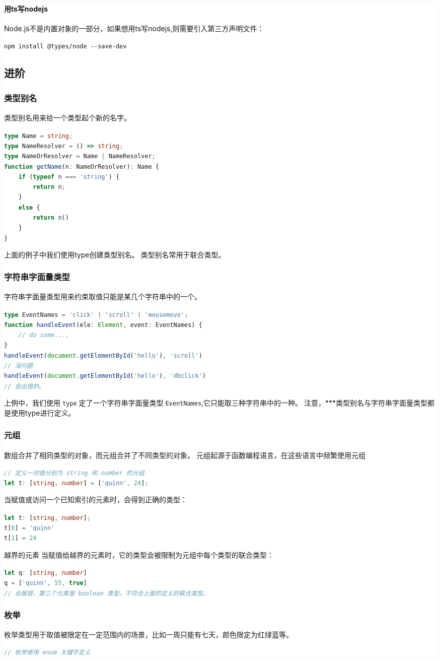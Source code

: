 #### 用ts写nodejs
Node.js不是内置对象的一部分，如果想用ts写nodejs,则需要引入第三方声明文件：
```
npm install @types/node --save-dev
```

## 进阶
### 类型别名
类型别名用来给一个类型起个新的名字。
``` ts
type Name = string;
type NameResolver = () => string;
type NameOrResolver = Name | NameResolver;
function getName(n: NameOrResolver): Name {
    if (typeof n === 'string') {
        return n;
    }
    else {
        return n()
    }
}
```
上面的例子中我们使用type创建类型别名。
类型别名常用于联合类型。
### 字符串字面量类型
字符串字面量类型用来约束取值只能是某几个字符串中的一个。
``` ts
type EventNames = 'click' | 'scroll' | 'mousemove';
function handleEvent(ele: Element, event: EventNames) {
    // do some....
}
handleEvent(document.getElementById('hello'), 'scroll')
// 没问题
handleEvent(document.getElementById('hello'), 'dbclick')
// 会出错的。
```
上例中，我们使用 `type` 定了一个字符串字面量类型 `EventNames`,它只能取三种字符串中的一种。
注意，***类型别名与字符串字面量类型都是使用type进行定义。
### 元组
数组合并了相同类型的对象，而元组合并了不同类型的对象。
元组起源于函数编程语言，在这些语言中频繁使用元组
``` ts
// 定义一对值分别为 string 和 number 的元组
let t: [string, number] = ['quinn', 24];
```
当赋值或访问一个已知索引的元素时，会得到正确的类型：
``` ts
let t: [string, number];
t[0] = 'quinn'
t[1] = 24
```
越界的元素
当赋值给越界的元素时，它的类型会被限制为元组中每个类型的联合类型：
``` ts
let q: [string, number]
q = ['quinn', 55, true]
// 会报错，第三个元素是 boolean 类型，不符合上面的定义的联合类型。
```
### 枚举
枚举类型用于取值被限定在一定范围内的场景，比如一周只能有七天，颜色限定为红绿蓝等。
``` ts
// 枚举使用 enum 关键字定义
```

[propName: string]: any;
[propName: string]: string
[propName: string]: any;
[index: number]: number